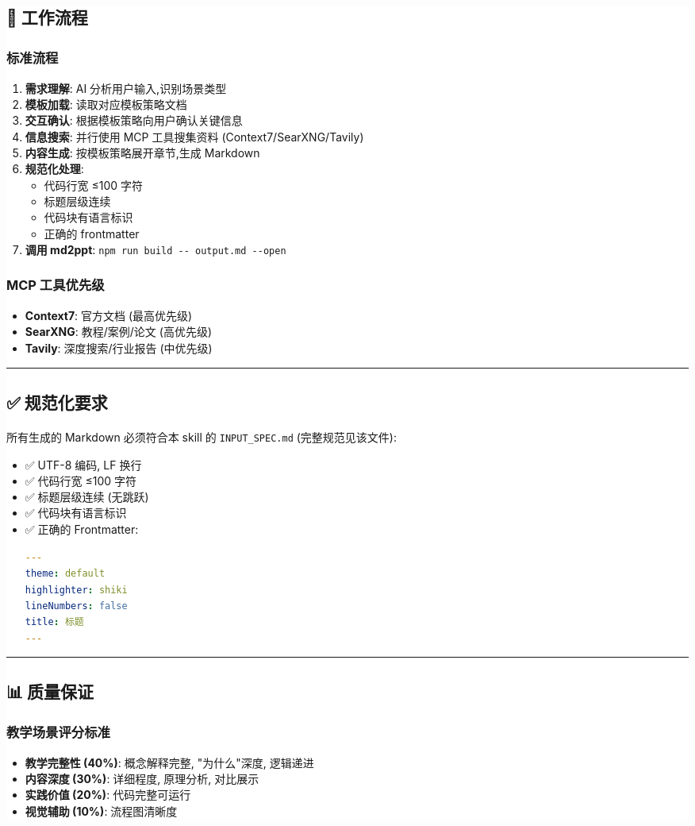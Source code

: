 ## 🔧 工作流程

### 标准流程

1. **需求理解**: AI 分析用户输入,识别场景类型
2. **模板加载**: 读取对应模板策略文档
3. **交互确认**: 根据模板策略向用户确认关键信息
4. **信息搜索**: 并行使用 MCP 工具搜集资料 (Context7/SearXNG/Tavily)
5. **内容生成**: 按模板策略展开章节,生成 Markdown
6. **规范化处理**:
   - 代码行宽 ≤100 字符
   - 标题层级连续
   - 代码块有语言标识
   - 正确的 frontmatter
7. **调用 md2ppt**: `npm run build -- output.md --open`

### MCP 工具优先级

- **Context7**: 官方文档 (最高优先级)
- **SearXNG**: 教程/案例/论文 (高优先级)
- **Tavily**: 深度搜索/行业报告 (中优先级)

---

## ✅ 规范化要求

所有生成的 Markdown 必须符合本 skill 的 `INPUT_SPEC.md` (完整规范见该文件):

- ✅ UTF-8 编码, LF 换行
- ✅ 代码行宽 ≤100 字符
- ✅ 标题层级连续 (无跳跃)
- ✅ 代码块有语言标识
- ✅ 正确的 Frontmatter:
  ```yaml
  ---
  theme: default
  highlighter: shiki
  lineNumbers: false
  title: 标题
  ---
  ```

---

## 📊 质量保证

### 教学场景评分标准

- **教学完整性 (40%)**: 概念解释完整, "为什么"深度, 逻辑递进
- **内容深度 (30%)**: 详细程度, 原理分析, 对比展示
- **实践价值 (20%)**: 代码完整可运行
- **视觉辅助 (10%)**: 流程图清晰度
